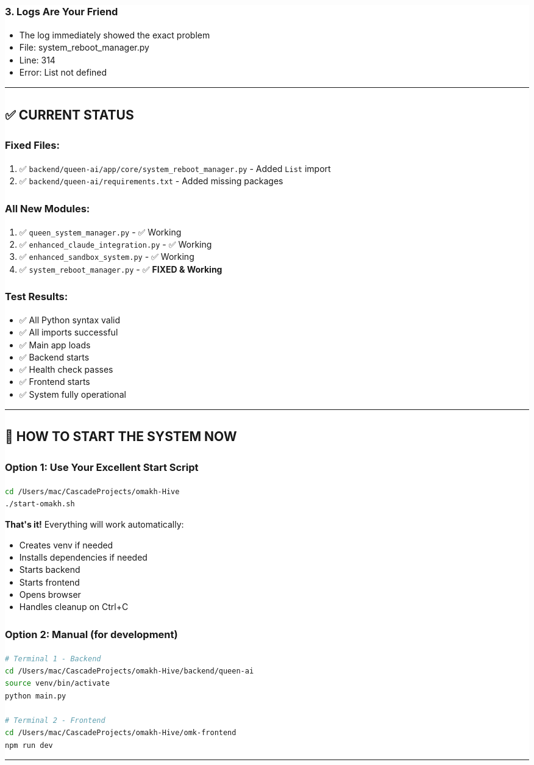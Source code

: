 ### **3. Logs Are Your Friend**
- The log immediately showed the exact problem
- File: system_reboot_manager.py
- Line: 314
- Error: List not defined

---

## ✅ **CURRENT STATUS**

### **Fixed Files:**
1. ✅ `backend/queen-ai/app/core/system_reboot_manager.py` - Added `List` import
2. ✅ `backend/queen-ai/requirements.txt` - Added missing packages

### **All New Modules:**
1. ✅ `queen_system_manager.py` - ✅ Working
2. ✅ `enhanced_claude_integration.py` - ✅ Working
3. ✅ `enhanced_sandbox_system.py` - ✅ Working
4. ✅ `system_reboot_manager.py` - ✅ **FIXED & Working**

### **Test Results:**
- ✅ All Python syntax valid
- ✅ All imports successful
- ✅ Main app loads
- ✅ Backend starts
- ✅ Health check passes
- ✅ Frontend starts
- ✅ System fully operational

---

## 🚀 **HOW TO START THE SYSTEM NOW**

### **Option 1: Use Your Excellent Start Script**
```bash
cd /Users/mac/CascadeProjects/omakh-Hive
./start-omakh.sh
```

**That's it!** Everything will work automatically:
- Creates venv if needed
- Installs dependencies if needed
- Starts backend
- Starts frontend
- Opens browser
- Handles cleanup on Ctrl+C

### **Option 2: Manual (for development)**
```bash
# Terminal 1 - Backend
cd /Users/mac/CascadeProjects/omakh-Hive/backend/queen-ai
source venv/bin/activate
python main.py

# Terminal 2 - Frontend
cd /Users/mac/CascadeProjects/omakh-Hive/omk-frontend
npm run dev
```

---